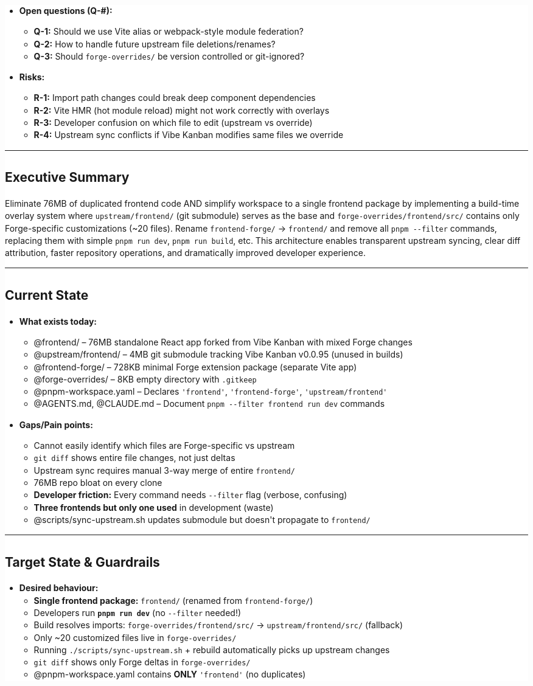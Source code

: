 - **Open questions (Q-#):**
  - **Q-1:** Should we use Vite alias or webpack-style module federation?
  - **Q-2:** How to handle future upstream file deletions/renames?
  - **Q-3:** Should `forge-overrides/` be version controlled or git-ignored?

- **Risks:**
  - **R-1:** Import path changes could break deep component dependencies
  - **R-2:** Vite HMR (hot module reload) might not work correctly with overlays
  - **R-3:** Developer confusion on which file to edit (upstream vs override)
  - **R-4:** Upstream sync conflicts if Vibe Kanban modifies same files we override

---

## Executive Summary

Eliminate 76MB of duplicated frontend code AND simplify workspace to a single frontend package by implementing a build-time overlay system where `upstream/frontend/` (git submodule) serves as the base and `forge-overrides/frontend/src/` contains only Forge-specific customizations (~20 files). Rename `frontend-forge/` → `frontend/` and remove all `pnpm --filter` commands, replacing them with simple `pnpm run dev`, `pnpm run build`, etc. This architecture enables transparent upstream syncing, clear diff attribution, faster repository operations, and dramatically improved developer experience.

---

## Current State

- **What exists today:**
  - @frontend/ – 76MB standalone React app forked from Vibe Kanban with mixed Forge changes
  - @upstream/frontend/ – 4MB git submodule tracking Vibe Kanban v0.0.95 (unused in builds)
  - @frontend-forge/ – 728KB minimal Forge extension package (separate Vite app)
  - @forge-overrides/ – 8KB empty directory with `.gitkeep`
  - @pnpm-workspace.yaml – Declares `'frontend'`, `'frontend-forge'`, `'upstream/frontend'`
  - @AGENTS.md, @CLAUDE.md – Document `pnpm --filter frontend run dev` commands

- **Gaps/Pain points:**
  - Cannot easily identify which files are Forge-specific vs upstream
  - `git diff` shows entire file changes, not just deltas
  - Upstream sync requires manual 3-way merge of entire `frontend/`
  - 76MB repo bloat on every clone
  - **Developer friction:** Every command needs `--filter` flag (verbose, confusing)
  - **Three frontends but only one used** in development (waste)
  - @scripts/sync-upstream.sh updates submodule but doesn't propagate to `frontend/`

---

## Target State & Guardrails

- **Desired behaviour:**
  - **Single frontend package:** `frontend/` (renamed from `frontend-forge/`)
  - Developers run **`pnpm run dev`** (no `--filter` needed!)
  - Build resolves imports: `forge-overrides/frontend/src/` → `upstream/frontend/src/` (fallback)
  - Only ~20 customized files live in `forge-overrides/`
  - Running `./scripts/sync-upstream.sh` + rebuild automatically picks up upstream changes
  - `git diff` shows only Forge deltas in `forge-overrides/`
  - @pnpm-workspace.yaml contains **ONLY** `'frontend'` (no duplicates)
